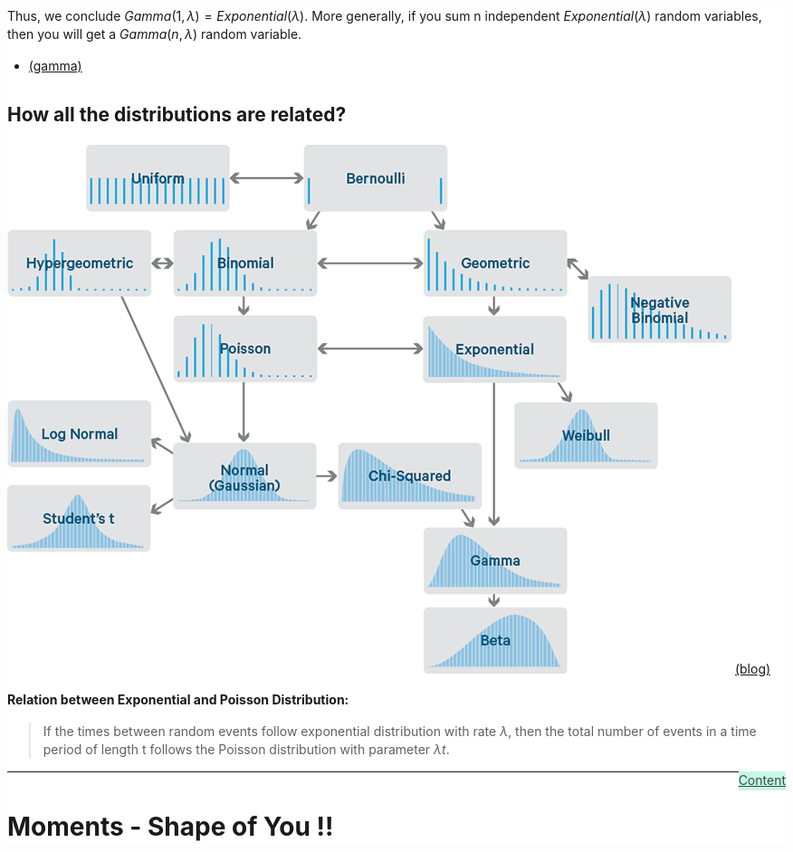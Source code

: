 Thus, we conclude $Gamma(1,\lambda)=Exponential(\lambda)$. More generally, if you sum n independent $Exponential(\lambda)$ random variables, then you will get a $Gamma(n,\lambda)$ random variable.

- [(gamma)](https://www.probabilitycourse.com/chapter4/4_2_4_Gamma_distribution.php)

## How all the distributions are related?

![distribution](/assets/images/distribution.png)
[(blog)](https://blog.cloudera.com/blog/2015/12/common-probability-distributions-the-data-scientists-crib-sheet/)

**Relation between Exponential and Poisson Distribution:**
> If the times between random events follow exponential distribution with rate $\lambda$, then the total number of events in a time period of length t follows the Poisson distribution with parameter $\lambda t$.

<a href="#Top" style="color:#2F4F4F;background-color: #c8f7e4;float: right;">Content</a>

----

# Moments - Shape of You !!
